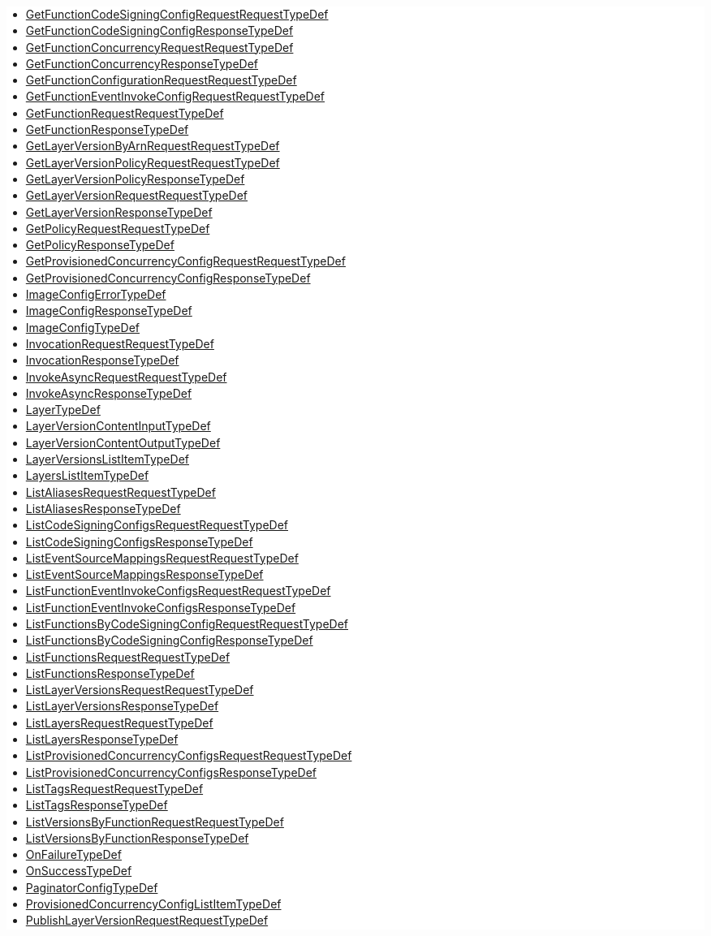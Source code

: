   - [GetFunctionCodeSigningConfigRequestRequestTypeDef](#getfunctioncodesigningconfigrequestrequesttypedef)
  - [GetFunctionCodeSigningConfigResponseTypeDef](#getfunctioncodesigningconfigresponsetypedef)
  - [GetFunctionConcurrencyRequestRequestTypeDef](#getfunctionconcurrencyrequestrequesttypedef)
  - [GetFunctionConcurrencyResponseTypeDef](#getfunctionconcurrencyresponsetypedef)
  - [GetFunctionConfigurationRequestRequestTypeDef](#getfunctionconfigurationrequestrequesttypedef)
  - [GetFunctionEventInvokeConfigRequestRequestTypeDef](#getfunctioneventinvokeconfigrequestrequesttypedef)
  - [GetFunctionRequestRequestTypeDef](#getfunctionrequestrequesttypedef)
  - [GetFunctionResponseTypeDef](#getfunctionresponsetypedef)
  - [GetLayerVersionByArnRequestRequestTypeDef](#getlayerversionbyarnrequestrequesttypedef)
  - [GetLayerVersionPolicyRequestRequestTypeDef](#getlayerversionpolicyrequestrequesttypedef)
  - [GetLayerVersionPolicyResponseTypeDef](#getlayerversionpolicyresponsetypedef)
  - [GetLayerVersionRequestRequestTypeDef](#getlayerversionrequestrequesttypedef)
  - [GetLayerVersionResponseTypeDef](#getlayerversionresponsetypedef)
  - [GetPolicyRequestRequestTypeDef](#getpolicyrequestrequesttypedef)
  - [GetPolicyResponseTypeDef](#getpolicyresponsetypedef)
  - [GetProvisionedConcurrencyConfigRequestRequestTypeDef](#getprovisionedconcurrencyconfigrequestrequesttypedef)
  - [GetProvisionedConcurrencyConfigResponseTypeDef](#getprovisionedconcurrencyconfigresponsetypedef)
  - [ImageConfigErrorTypeDef](#imageconfigerrortypedef)
  - [ImageConfigResponseTypeDef](#imageconfigresponsetypedef)
  - [ImageConfigTypeDef](#imageconfigtypedef)
  - [InvocationRequestRequestTypeDef](#invocationrequestrequesttypedef)
  - [InvocationResponseTypeDef](#invocationresponsetypedef)
  - [InvokeAsyncRequestRequestTypeDef](#invokeasyncrequestrequesttypedef)
  - [InvokeAsyncResponseTypeDef](#invokeasyncresponsetypedef)
  - [LayerTypeDef](#layertypedef)
  - [LayerVersionContentInputTypeDef](#layerversioncontentinputtypedef)
  - [LayerVersionContentOutputTypeDef](#layerversioncontentoutputtypedef)
  - [LayerVersionsListItemTypeDef](#layerversionslistitemtypedef)
  - [LayersListItemTypeDef](#layerslistitemtypedef)
  - [ListAliasesRequestRequestTypeDef](#listaliasesrequestrequesttypedef)
  - [ListAliasesResponseTypeDef](#listaliasesresponsetypedef)
  - [ListCodeSigningConfigsRequestRequestTypeDef](#listcodesigningconfigsrequestrequesttypedef)
  - [ListCodeSigningConfigsResponseTypeDef](#listcodesigningconfigsresponsetypedef)
  - [ListEventSourceMappingsRequestRequestTypeDef](#listeventsourcemappingsrequestrequesttypedef)
  - [ListEventSourceMappingsResponseTypeDef](#listeventsourcemappingsresponsetypedef)
  - [ListFunctionEventInvokeConfigsRequestRequestTypeDef](#listfunctioneventinvokeconfigsrequestrequesttypedef)
  - [ListFunctionEventInvokeConfigsResponseTypeDef](#listfunctioneventinvokeconfigsresponsetypedef)
  - [ListFunctionsByCodeSigningConfigRequestRequestTypeDef](#listfunctionsbycodesigningconfigrequestrequesttypedef)
  - [ListFunctionsByCodeSigningConfigResponseTypeDef](#listfunctionsbycodesigningconfigresponsetypedef)
  - [ListFunctionsRequestRequestTypeDef](#listfunctionsrequestrequesttypedef)
  - [ListFunctionsResponseTypeDef](#listfunctionsresponsetypedef)
  - [ListLayerVersionsRequestRequestTypeDef](#listlayerversionsrequestrequesttypedef)
  - [ListLayerVersionsResponseTypeDef](#listlayerversionsresponsetypedef)
  - [ListLayersRequestRequestTypeDef](#listlayersrequestrequesttypedef)
  - [ListLayersResponseTypeDef](#listlayersresponsetypedef)
  - [ListProvisionedConcurrencyConfigsRequestRequestTypeDef](#listprovisionedconcurrencyconfigsrequestrequesttypedef)
  - [ListProvisionedConcurrencyConfigsResponseTypeDef](#listprovisionedconcurrencyconfigsresponsetypedef)
  - [ListTagsRequestRequestTypeDef](#listtagsrequestrequesttypedef)
  - [ListTagsResponseTypeDef](#listtagsresponsetypedef)
  - [ListVersionsByFunctionRequestRequestTypeDef](#listversionsbyfunctionrequestrequesttypedef)
  - [ListVersionsByFunctionResponseTypeDef](#listversionsbyfunctionresponsetypedef)
  - [OnFailureTypeDef](#onfailuretypedef)
  - [OnSuccessTypeDef](#onsuccesstypedef)
  - [PaginatorConfigTypeDef](#paginatorconfigtypedef)
  - [ProvisionedConcurrencyConfigListItemTypeDef](#provisionedconcurrencyconfiglistitemtypedef)
  - [PublishLayerVersionRequestRequestTypeDef](#publishlayerversionrequestrequesttypedef)